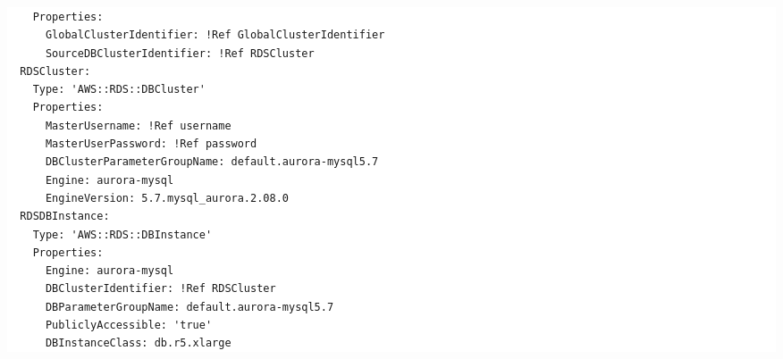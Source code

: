 ```
    Properties:
      GlobalClusterIdentifier: !Ref GlobalClusterIdentifier
      SourceDBClusterIdentifier: !Ref RDSCluster
  RDSCluster:
    Type: 'AWS::RDS::DBCluster'
    Properties:
      MasterUsername: !Ref username
      MasterUserPassword: !Ref password
      DBClusterParameterGroupName: default.aurora-mysql5.7
      Engine: aurora-mysql
      EngineVersion: 5.7.mysql_aurora.2.08.0
  RDSDBInstance:
    Type: 'AWS::RDS::DBInstance'
    Properties:
      Engine: aurora-mysql
      DBClusterIdentifier: !Ref RDSCluster
      DBParameterGroupName: default.aurora-mysql5.7
      PubliclyAccessible: 'true'
      DBInstanceClass: db.r5.xlarge
```